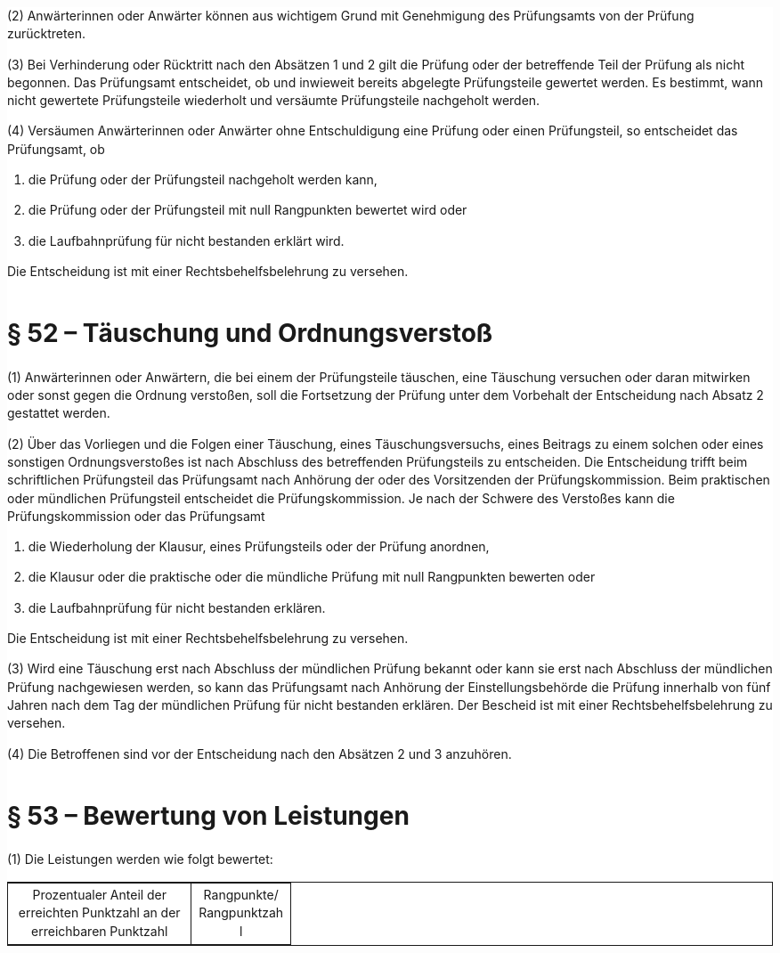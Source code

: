 (2) Anwärterinnen oder Anwärter können aus wichtigem Grund mit Genehmigung des Prüfungsamts von der Prüfung zurücktreten.

(3) Bei Verhinderung oder Rücktritt nach den Absätzen 1 und 2 gilt die Prüfung oder der betreffende Teil der Prüfung als nicht begonnen. Das Prüfungsamt entscheidet, ob und inwieweit bereits abgelegte Prüfungsteile gewertet werden. Es bestimmt, wann nicht gewertete Prüfungsteile wiederholt und versäumte Prüfungsteile nachgeholt werden.

(4) Versäumen Anwärterinnen oder Anwärter ohne Entschuldigung eine Prüfung oder einen Prüfungsteil, so entscheidet das Prüfungsamt, ob

1. die Prüfung oder der Prüfungsteil nachgeholt werden kann,

2. die Prüfung oder der Prüfungsteil mit null Rangpunkten bewertet wird oder

3. die Laufbahnprüfung für nicht bestanden erklärt wird.

Die Entscheidung ist mit einer Rechtsbehelfsbelehrung zu versehen.

# § 52 – Täuschung und Ordnungsverstoß

(1) Anwärterinnen oder Anwärtern, die bei einem der Prüfungsteile täuschen, eine Täuschung versuchen oder daran mitwirken oder sonst gegen die Ordnung verstoßen, soll die Fortsetzung der Prüfung unter dem Vorbehalt der Entscheidung nach Absatz 2 gestattet werden.

(2) Über das Vorliegen und die Folgen einer Täuschung, eines Täuschungsversuchs, eines Beitrags zu einem solchen oder eines sonstigen Ordnungsverstoßes ist nach Abschluss des betreffenden Prüfungsteils zu entscheiden. Die Entscheidung trifft beim schriftlichen Prüfungsteil das Prüfungsamt nach Anhörung der oder des Vorsitzenden der Prüfungskommission. Beim praktischen oder mündlichen Prüfungsteil entscheidet die Prüfungskommission. Je nach der Schwere des Verstoßes kann die Prüfungskommission oder das Prüfungsamt

1. die Wiederholung der Klausur, eines Prüfungsteils oder der Prüfung anordnen,

2. die Klausur oder die praktische oder die mündliche Prüfung mit null Rangpunkten bewerten oder

3. die Laufbahnprüfung für nicht bestanden erklären.

Die Entscheidung ist mit einer Rechtsbehelfsbelehrung zu versehen.

(3) Wird eine Täuschung erst nach Abschluss der mündlichen Prüfung bekannt oder kann sie erst nach Abschluss der mündlichen Prüfung nachgewiesen werden, so kann das Prüfungsamt nach Anhörung der Einstellungsbehörde die Prüfung innerhalb von fünf Jahren nach dem Tag der mündlichen Prüfung für nicht bestanden erklären. Der Bescheid ist mit einer Rechtsbehelfsbelehrung zu versehen.

(4) Die Betroffenen sind vor der Entscheidung nach den Absätzen 2 und 3 anzuhören.

# § 53 – Bewertung von Leistungen

(1) Die Leistungen werden wie folgt bewertet:

<table width="100%" style="border-collapse: collapse;border-top: 0.5pt solid ; border-bottom: 0.5pt solid ; border-left: 0.5pt solid ; border-right: 0.5pt solid ; ">
<colgroup>
<col style="width: 24%" />
<col style="width: 13%" />
<col style="width: 15%" />
<col style="width: 48%" />
</colgroup>
<thead data-valign="bottom">
<tr class="header">
<th style="text-align: center; border-right: 0.5pt solid; border-bottom: 0.5pt solid; font-weight: normal;" data-valign="middle" data-charoff="50">Prozentualer Anteil der<br />
erreichten Punktzahl an der<br />
erreichbaren Punktzahl</th>
<th style="text-align: center; border-right: 0.5pt solid; border-bottom: 0.5pt solid; font-weight: normal;" data-valign="middle" data-charoff="50">Rangpunkte/<br />
Rangpunktzahl</th>
